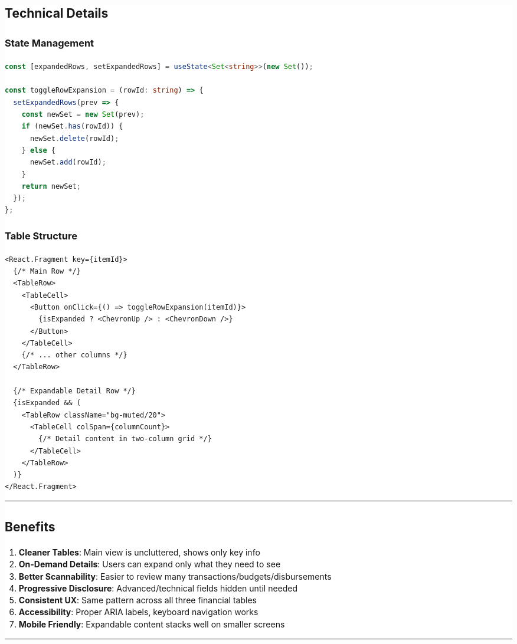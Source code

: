 
## Technical Details

### State Management
```typescript
const [expandedRows, setExpandedRows] = useState<Set<string>>(new Set());

const toggleRowExpansion = (rowId: string) => {
  setExpandedRows(prev => {
    const newSet = new Set(prev);
    if (newSet.has(rowId)) {
      newSet.delete(rowId);
    } else {
      newSet.add(rowId);
    }
    return newSet;
  });
};
```

### Table Structure
```tsx
<React.Fragment key={itemId}>
  {/* Main Row */}
  <TableRow>
    <TableCell>
      <Button onClick={() => toggleRowExpansion(itemId)}>
        {isExpanded ? <ChevronUp /> : <ChevronDown />}
      </Button>
    </TableCell>
    {/* ... other columns */}
  </TableRow>
  
  {/* Expandable Detail Row */}
  {isExpanded && (
    <TableRow className="bg-muted/20">
      <TableCell colSpan={columnCount}>
        {/* Detail content in two-column grid */}
      </TableCell>
    </TableRow>
  )}
</React.Fragment>
```

---

## Benefits

1. **Cleaner Tables**: Main view is uncluttered, shows only key info
2. **On-Demand Details**: Users can expand only what they need to see
3. **Better Scannability**: Easier to review many transactions/budgets/disbursements
4. **Progressive Disclosure**: Advanced/technical fields hidden until needed
5. **Consistent UX**: Same pattern across all three financial tables
6. **Accessibility**: Proper ARIA labels, keyboard navigation works
7. **Mobile Friendly**: Expandable content stacks well on smaller screens

---